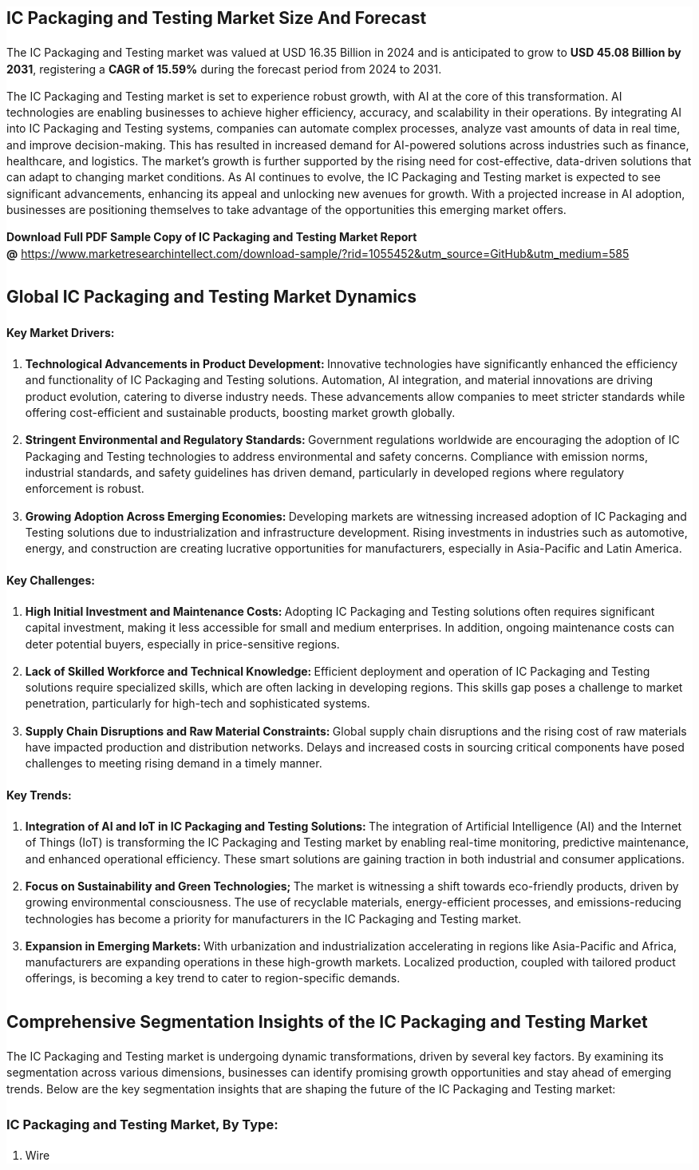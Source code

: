 <h2>IC Packaging and Testing Market Size And Forecast</h2><p>The IC Packaging and Testing market was valued at USD 16.35 Billion in 2024 and is anticipated to grow to <strong>USD 45.08 Billion by 2031</strong>, registering a <strong>CAGR of 15.59%</strong> during the forecast period from 2024 to 2031.</p><p>The IC Packaging and Testing market is set to experience robust growth, with AI at the core of this transformation. AI technologies are enabling businesses to achieve higher efficiency, accuracy, and scalability in their operations. By integrating AI into IC Packaging and Testing systems, companies can automate complex processes, analyze vast amounts of data in real time, and improve decision-making. This has resulted in increased demand for AI-powered solutions across industries such as finance, healthcare, and logistics. The market’s growth is further supported by the rising need for cost-effective, data-driven solutions that can adapt to changing market conditions. As AI continues to evolve, the IC Packaging and Testing market is expected to see significant advancements, enhancing its appeal and unlocking new avenues for growth. With a projected increase in AI adoption, businesses are positioning themselves to take advantage of the opportunities this emerging market offers.</p><p><strong>Download Full PDF Sample Copy of IC Packaging and Testing Market Report @</strong>&nbsp;<a href="https://www.marketresearchintellect.com/download-sample/?rid=1055452&amp;utm_source=GitHub&amp;utm_medium=585">https://www.marketresearchintellect.com/download-sample/?rid=1055452&amp;utm_source=GitHub&amp;utm_medium=585</a></p><h2>Global IC Packaging and Testing Market Dynamics</h2><h4><strong>Key Market Drivers:</strong></h4><ol><li><p><strong>Technological Advancements in Product Development:&nbsp;</strong>Innovative technologies have significantly enhanced the efficiency and functionality of IC Packaging and Testing solutions. Automation, AI integration, and material innovations are driving product evolution, catering to diverse industry needs. These advancements allow companies to meet stricter standards while offering cost-efficient and sustainable products, boosting market growth globally.</p></li><li><p><strong>Stringent Environmental and Regulatory Standards:&nbsp;</strong>Government regulations worldwide are encouraging the adoption of IC Packaging and Testing technologies to address environmental and safety concerns. Compliance with emission norms, industrial standards, and safety guidelines has driven demand, particularly in developed regions where regulatory enforcement is robust.</p></li><li><p><strong>Growing Adoption Across Emerging Economies:&nbsp;</strong>Developing markets are witnessing increased adoption of IC Packaging and Testing solutions due to industrialization and infrastructure development. Rising investments in industries such as automotive, energy, and construction are creating lucrative opportunities for manufacturers, especially in Asia-Pacific and Latin America.</p></li></ol><h4><strong>Key Challenges:</strong></h4><ol><li><p><strong>High Initial Investment and Maintenance Costs:&nbsp;</strong>Adopting IC Packaging and Testing solutions often requires significant capital investment, making it less accessible for small and medium enterprises. In addition, ongoing maintenance costs can deter potential buyers, especially in price-sensitive regions.</p></li><li><p><strong>Lack of Skilled Workforce and Technical Knowledge:&nbsp;</strong>Efficient deployment and operation of IC Packaging and Testing solutions require specialized skills, which are often lacking in developing regions. This skills gap poses a challenge to market penetration, particularly for high-tech and sophisticated systems.</p></li><li><p><strong>Supply Chain Disruptions and Raw Material Constraints:&nbsp;</strong>Global supply chain disruptions and the rising cost of raw materials have impacted production and distribution networks. Delays and increased costs in sourcing critical components have posed challenges to meeting rising demand in a timely manner.</p></li></ol><h4><strong>Key Trends:</strong></h4><ol><li><p><strong>Integration of AI and IoT in IC Packaging and Testing Solutions:&nbsp;</strong>The integration of Artificial Intelligence (AI) and the Internet of Things (IoT) is transforming the IC Packaging and Testing market by enabling real-time monitoring, predictive maintenance, and enhanced operational efficiency. These smart solutions are gaining traction in both industrial and consumer applications.</p></li><li><p><strong>Focus on Sustainability and Green Technologies;&nbsp;</strong>The market is witnessing a shift towards eco-friendly products, driven by growing environmental consciousness. The use of recyclable materials, energy-efficient processes, and emissions-reducing technologies has become a priority for manufacturers in the IC Packaging and Testing market.</p></li><li><p><strong>Expansion in Emerging Markets:&nbsp;</strong>With urbanization and industrialization accelerating in regions like Asia-Pacific and Africa, manufacturers are expanding operations in these high-growth markets. Localized production, coupled with tailored product offerings, is becoming a key trend to cater to region-specific demands.</p></li></ol><div class="article-main__content" data-test-id="publishing-text-block"><h2>Comprehensive Segmentation Insights of the IC Packaging and Testing Market</h2><p>The IC Packaging and Testing market is undergoing dynamic transformations, driven by several key factors. By examining its segmentation across various dimensions, businesses can identify promising growth opportunities and stay ahead of emerging trends. Below are the key segmentation insights that are shaping the future of the IC Packaging and Testing market:</p><h3><strong>IC Packaging and Testing Market, By Type:<br /></strong></h3><ol><li>Wire